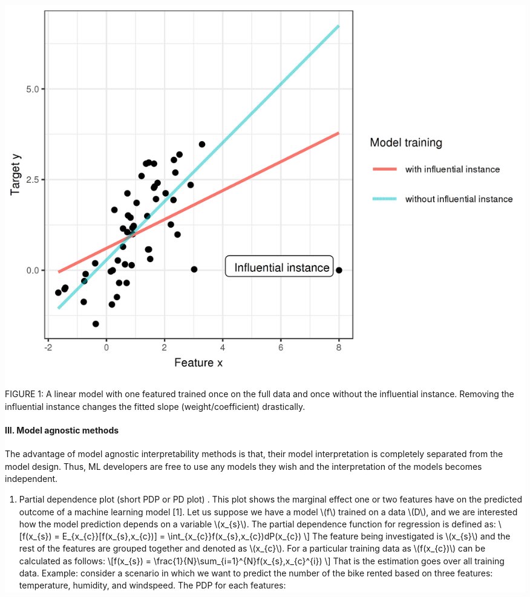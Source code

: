 ![interp1.png](./images/interp1.png)

FIGURE 1: A linear model with one featured trained once on the full data and once without the influential instance. Removing the influential instance changes the fitted slope (weight/coefficient) drastically.

#### III. Model agnostic methods
The advantage of model agnostic interpretability methods is that, their model interpretation is completely separated from the model design. Thus, ML developers are free to use any models they wish and the interpretation of the models becomes independent. 
1. Partial dependence plot (short PDP or PD plot) . This plot shows the marginal effect one or two features have on the predicted outcome of a machine learning model [1]. Let us suppose we have a model \\(f\\) trained on a data \\(D\\), and we are interested how the model prediction depends on a variable \\(x_{s}\\). The partial dependence function for regression is defined as:
\\[f(x_{s}) = E_{x_{c}}[f(x_{s},x_{c})] = \int_{x_{c}}f(x_{s},x_{c})dP(x_{c}) \\]
The feature being investigated is \\(x_{s}\\) and the rest of the features are grouped together and denoted as \\(x_{c}\\). For a particular training data as \\(f(x_{c})\\) can be calculated as follows:
\\[f(x_{s}) = \frac{1}{N}\sum_{i=1}^{N}f(x_{s},x_{c}^{i}) \\]
That is the estimation goes over all training data.
Example: consider a scenario in which we want to predict the number of the bike rented based on three features: temperature, humidity, and windspeed. The PDP for each features:
